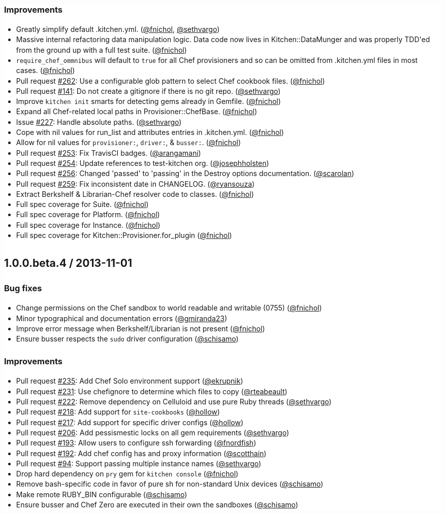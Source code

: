 ### Improvements

* Greatly simplify default .kitchen.yml. ([@fnichol][], [@sethvargo][])
* Massive internal refactoring data manipulation logic. Data code now lives in Kitchen::DataMunger and was properly TDD'ed from the ground up with a full test suite. ([@fnichol][])
* `require_chef_ommnibus` will default to `true` for all Chef provisioners and so can be omitted from .kitchen.yml files in most cases. ([@fnichol][])
* Pull request [#262][]: Use a configurable glob pattern to select Chef cookbook files. ([@fnichol][])
* Pull request [#141][]: Do not create a gitignore if there is no git repo. ([@sethvargo][])
* Improve `kitchen init` smarts for detecting gems already in Gemfile. ([@fnichol][])
* Expand all Chef-related local paths in Provisioner::ChefBase. ([@fnichol][])
* Issue [#227][]: Handle absolute paths. ([@sethvargo][])
* Cope with nil values for run\_list and attributes entries in .kitchen.yml. ([@fnichol][])
* Allow for nil values for `provisioner:`, `driver:`, & `busser:`. ([@fnichol][])
* Pull request [#253][]: Fix TravisCI badges. ([@arangamani][])
* Pull request [#254][]: Update references to test-kitchen org. ([@josephholsten][])
* Pull request [#256][]: Changed 'passed' to 'passing' in the Destroy options documentation. ([@scarolan][])
* Pull request [#259][]: Fix inconsistent date in CHANGELOG. ([@ryansouza][])
* Extract Berkshelf & Librarian-Chef resolver code to classes. ([@fnichol][])
* Full spec coverage for Suite. ([@fnichol][])
* Full spec coverage for Platform. ([@fnichol][])
* Full spec coverage for Instance. ([@fnichol][])
* Full spec coverage for Kitchen::Provisioner.for\_plugin ([@fnichol][])


## 1.0.0.beta.4 / 2013-11-01

### Bug fixes

* Change permissions on the Chef sandbox to world readable and writable (0755) ([@fnichol][])
* Minor typographical and documentation errors ([@gmiranda23][])
* Improve error message when Berkshelf/Librarian is not present ([@fnichol][])
* Ensure busser respects the `sudo` driver configuration ([@schisamo][])

### Improvements

* Pull request [#235][]: Add Chef Solo environment support ([@ekrupnik][])
* Pull request [#231][]: Use chefignore to determine which files to copy ([@rteabeault][])
* Pull request [#222][]: Remove dependency on Celluloid and use pure Ruby threads ([@sethvargo][])
* Pull request [#218][]: Add support for `site-cookbooks` ([@hollow][])
* Pull request [#217][]: Add support for specific driver configs ([@hollow][])
* Pull request [#206][]: Add pessismestic locks on all gem requirements ([@sethvargo][])
* Pull request [#193][]: Allow users to configure ssh forwarding ([@fnordfish][])
* Pull request [#192][]: Add chef config has and proxy information ([@scotthain][])
* Pull request [#94][]: Support passing multiple instance names ([@sethvargo][])
* Drop hard dependency on `pry` gem for `kitchen console` ([@fnichol][])
* Remove bash-specific code in favor of pure sh for non-standard Unix devices ([@schisamo][])
* Make remote RUBY_BIN configurable ([@schisamo][])
* Ensure busser and Chef Zero are executed in their own the sandboxes ([@schisamo][])


[#31]: https://github.com/opscode/test-kitchen/issues/31
[#61]: https://github.com/opscode/test-kitchen/issues/61
[#64]: https://github.com/opscode/test-kitchen/issues/64
[#65]: https://github.com/opscode/test-kitchen/issues/65
[#71]: https://github.com/opscode/test-kitchen/issues/71
[#73]: https://github.com/opscode/test-kitchen/issues/73
[#74]: https://github.com/opscode/test-kitchen/issues/74
[#76]: https://github.com/opscode/test-kitchen/issues/76
[#77]: https://github.com/opscode/test-kitchen/issues/77
[#80]: https://github.com/opscode/test-kitchen/issues/80
[#81]: https://github.com/opscode/test-kitchen/issues/81
[#82]: https://github.com/opscode/test-kitchen/issues/82
[#84]: https://github.com/opscode/test-kitchen/issues/84
[#90]: https://github.com/opscode/test-kitchen/issues/90
[#92]: https://github.com/opscode/test-kitchen/issues/92
[#94]: https://github.com/opscode/test-kitchen/issues/94
[#97]: https://github.com/opscode/test-kitchen/issues/97
[#98]: https://github.com/opscode/test-kitchen/issues/98
[#99]: https://github.com/opscode/test-kitchen/issues/99
[#102]: https://github.com/opscode/test-kitchen/issues/102
[#104]: https://github.com/opscode/test-kitchen/issues/104
[#105]: https://github.com/opscode/test-kitchen/issues/105
[#108]: https://github.com/opscode/test-kitchen/issues/108
[#111]: https://github.com/opscode/test-kitchen/issues/111
[#112]: https://github.com/opscode/test-kitchen/issues/112
[#113]: https://github.com/opscode/test-kitchen/issues/113
[#114]: https://github.com/opscode/test-kitchen/issues/114
[#116]: https://github.com/opscode/test-kitchen/issues/116
[#119]: https://github.com/opscode/test-kitchen/issues/119
[#120]: https://github.com/opscode/test-kitchen/issues/120
[#122]: https://github.com/opscode/test-kitchen/issues/122
[#123]: https://github.com/opscode/test-kitchen/issues/123
[#124]: https://github.com/opscode/test-kitchen/issues/124
[#128]: https://github.com/opscode/test-kitchen/issues/128
[#129]: https://github.com/opscode/test-kitchen/issues/129
[#131]: https://github.com/opscode/test-kitchen/issues/131
[#132]: https://github.com/opscode/test-kitchen/issues/132
[#134]: https://github.com/opscode/test-kitchen/issues/134
[#136]: https://github.com/opscode/test-kitchen/issues/136
[#137]: https://github.com/opscode/test-kitchen/issues/137
[#140]: https://github.com/opscode/test-kitchen/issues/140
[#141]: https://github.com/opscode/test-kitchen/issues/141
[#142]: https://github.com/opscode/test-kitchen/issues/142
[#147]: https://github.com/opscode/test-kitchen/issues/147
[#151]: https://github.com/opscode/test-kitchen/issues/151
[#152]: https://github.com/opscode/test-kitchen/issues/152
[#153]: https://github.com/opscode/test-kitchen/issues/153
[#154]: https://github.com/opscode/test-kitchen/issues/154
[#155]: https://github.com/opscode/test-kitchen/issues/155
[#157]: https://github.com/opscode/test-kitchen/issues/157
[#161]: https://github.com/opscode/test-kitchen/issues/161
[#163]: https://github.com/opscode/test-kitchen/issues/163
[#170]: https://github.com/opscode/test-kitchen/issues/170
[#171]: https://github.com/opscode/test-kitchen/issues/171
[#172]: https://github.com/opscode/test-kitchen/issues/172
[#176]: https://github.com/opscode/test-kitchen/issues/176
[#178]: https://github.com/opscode/test-kitchen/issues/178
[#179]: https://github.com/opscode/test-kitchen/issues/179
[#187]: https://github.com/opscode/test-kitchen/issues/187
[#188]: https://github.com/opscode/test-kitchen/issues/188
[#192]: https://github.com/opscode/test-kitchen/issues/192
[#193]: https://github.com/opscode/test-kitchen/issues/193
[#206]: https://github.com/opscode/test-kitchen/issues/206
[#217]: https://github.com/opscode/test-kitchen/issues/217
[#218]: https://github.com/opscode/test-kitchen/issues/218
[#222]: https://github.com/opscode/test-kitchen/issues/222
[#227]: https://github.com/opscode/test-kitchen/issues/227
[#231]: https://github.com/opscode/test-kitchen/issues/231
[#235]: https://github.com/opscode/test-kitchen/issues/235
[#240]: https://github.com/opscode/test-kitchen/issues/240
[#242]: https://github.com/opscode/test-kitchen/issues/242
[#249]: https://github.com/opscode/test-kitchen/issues/249
[#253]: https://github.com/opscode/test-kitchen/issues/253
[#254]: https://github.com/opscode/test-kitchen/issues/254
[#256]: https://github.com/opscode/test-kitchen/issues/256
[#258]: https://github.com/opscode/test-kitchen/issues/258
[#259]: https://github.com/opscode/test-kitchen/issues/259
[#262]: https://github.com/opscode/test-kitchen/issues/262
[#265]: https://github.com/opscode/test-kitchen/issues/265
[#266]: https://github.com/opscode/test-kitchen/issues/266
[#272]: https://github.com/opscode/test-kitchen/issues/272
[#275]: https://github.com/opscode/test-kitchen/issues/275
[#276]: https://github.com/opscode/test-kitchen/issues/276
[#277]: https://github.com/opscode/test-kitchen/issues/277
[#278]: https://github.com/opscode/test-kitchen/issues/278
[#280]: https://github.com/opscode/test-kitchen/issues/280
[#282]: https://github.com/opscode/test-kitchen/issues/282
[#283]: https://github.com/opscode/test-kitchen/issues/283
[#285]: https://github.com/opscode/test-kitchen/issues/285
[#286]: https://github.com/opscode/test-kitchen/issues/286
[#287]: https://github.com/opscode/test-kitchen/issues/287
[#288]: https://github.com/opscode/test-kitchen/issues/288
[#293]: https://github.com/opscode/test-kitchen/issues/293
[#296]: https://github.com/opscode/test-kitchen/issues/296
[#298]: https://github.com/opscode/test-kitchen/issues/298
[#302]: https://github.com/opscode/test-kitchen/issues/302
[#303]: https://github.com/opscode/test-kitchen/issues/303
[#304]: https://github.com/opscode/test-kitchen/issues/304
[#305]: https://github.com/opscode/test-kitchen/issues/305
[#306]: https://github.com/opscode/test-kitchen/issues/306
[#309]: https://github.com/opscode/test-kitchen/issues/309
[#310]: https://github.com/opscode/test-kitchen/issues/310
[#313]: https://github.com/opscode/test-kitchen/issues/313
[#316]: https://github.com/opscode/test-kitchen/issues/316
[#318]: https://github.com/opscode/test-kitchen/issues/318
[#353]: https://github.com/opscode/test-kitchen/issues/353
[#357]: https://github.com/opscode/test-kitchen/issues/357
[#358]: https://github.com/opscode/test-kitchen/issues/358
[@ChrisLundquist]: https://github.com/ChrisLundquist
[@adamhjk]: https://github.com/adamhjk
[@arangamani]: https://github.com/arangamani
[@arunthampi]: https://github.com/arunthampi
[@bkw]: https://github.com/bkw
[@bryanwb]: https://github.com/bryanwb
[@calavera]: https://github.com/calavera
[@ekrupnik]: https://github.com/ekrupnik
[@fnichol]: https://github.com/fnichol
[@fnordfish]: https://github.com/fnordfish
[@gmiranda23]: https://github.com/gmiranda23
[@gondoi]: https://github.com/gondoi
[@grahamc]: https://github.com/grahamc
[@hollow]: https://github.com/hollow
[@jasonroelofs]: https://github.com/jasonroelofs
[@jonsmorrow]: https://github.com/jonsmorrow
[@josephholsten]: https://github.com/josephholsten
[@jrwesolo]: https://github.com/jrwesolo
[@jschneiderhan]: https://github.com/jschneiderhan
[@jtimberman]: https://github.com/jtimberman
[@juliandunn]: https://github.com/juliandunn
[@kamalim]: https://github.com/kamalim
[@kisoku]: https://github.com/kisoku
[@manul]: https://github.com/manul
[@mattray]: https://github.com/mattray
[@mconigliaro]: https://github.com/mconigliaro
[@mthssdrbrg]: https://github.com/mthssdrbrg
[@oferrigni]: https://github.com/oferrigni
[@patcon]: https://github.com/patcon
[@portertech]: https://github.com/portertech
[@rarenerd]: https://github.com/rarenerd
[@reset]: https://github.com/reset
[@rteabeault]: https://github.com/rteabeault
[@ryansouza]: https://github.com/ryansouza
[@ryotarai]: https://github.com/ryotarai
[@saketoba]: https://github.com/saketoba
[@scarolan]: https://github.com/scarolan
[@schisamo]: https://github.com/schisamo
[@scotthain]: https://github.com/scotthain
[@sethvargo]: https://github.com/sethvargo
[@smith]: https://github.com/smith
[@someara]: https://github.com/someara
[@stevendanna]: https://github.com/stevendanna
[@thommay]: https://github.com/thommay
[@zts]: https://github.com/zts